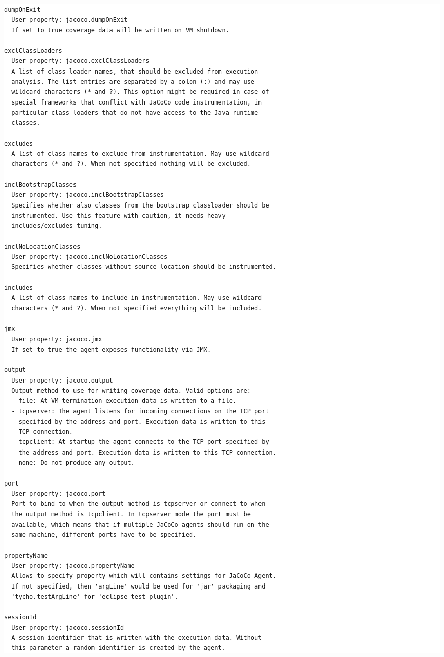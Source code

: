 ```
dumpOnExit
  User property: jacoco.dumpOnExit
  If set to true coverage data will be written on VM shutdown.

exclClassLoaders
  User property: jacoco.exclClassLoaders
  A list of class loader names, that should be excluded from execution
  analysis. The list entries are separated by a colon (:) and may use
  wildcard characters (* and ?). This option might be required in case of
  special frameworks that conflict with JaCoCo code instrumentation, in
  particular class loaders that do not have access to the Java runtime
  classes.

excludes
  A list of class names to exclude from instrumentation. May use wildcard
  characters (* and ?). When not specified nothing will be excluded.

inclBootstrapClasses
  User property: jacoco.inclBootstrapClasses
  Specifies whether also classes from the bootstrap classloader should be
  instrumented. Use this feature with caution, it needs heavy
  includes/excludes tuning.

inclNoLocationClasses
  User property: jacoco.inclNoLocationClasses
  Specifies whether classes without source location should be instrumented.

includes
  A list of class names to include in instrumentation. May use wildcard
  characters (* and ?). When not specified everything will be included.

jmx
  User property: jacoco.jmx
  If set to true the agent exposes functionality via JMX.

output
  User property: jacoco.output
  Output method to use for writing coverage data. Valid options are:
  - file: At VM termination execution data is written to a file.
  - tcpserver: The agent listens for incoming connections on the TCP port
    specified by the address and port. Execution data is written to this
    TCP connection.
  - tcpclient: At startup the agent connects to the TCP port specified by
    the address and port. Execution data is written to this TCP connection.
  - none: Do not produce any output.

port
  User property: jacoco.port
  Port to bind to when the output method is tcpserver or connect to when
  the output method is tcpclient. In tcpserver mode the port must be
  available, which means that if multiple JaCoCo agents should run on the
  same machine, different ports have to be specified.

propertyName
  User property: jacoco.propertyName
  Allows to specify property which will contains settings for JaCoCo Agent.
  If not specified, then 'argLine' would be used for 'jar' packaging and
  'tycho.testArgLine' for 'eclipse-test-plugin'.

sessionId
  User property: jacoco.sessionId
  A session identifier that is written with the execution data. Without
  this parameter a random identifier is created by the agent.
```